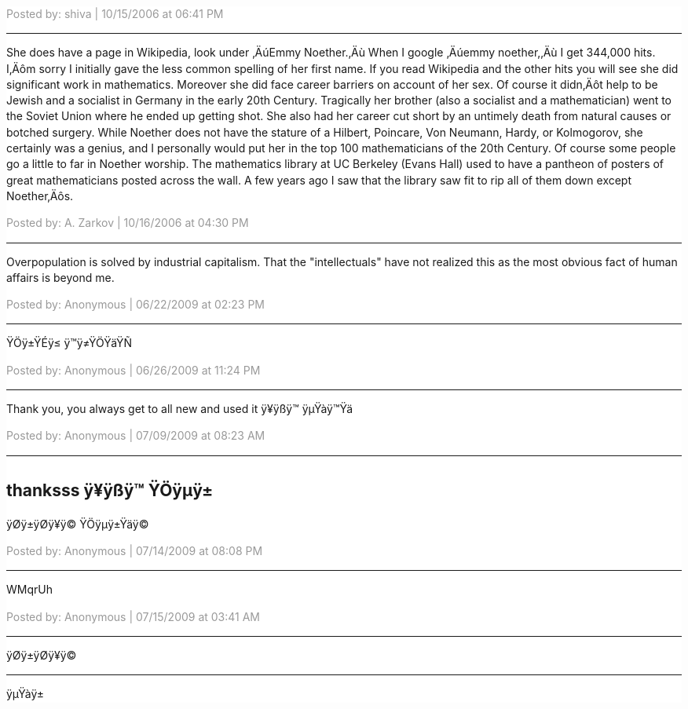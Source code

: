 <span style="color:#999">Posted by: shiva | 10/15/2006 at 06:41 PM</span>

---

She does have a page in Wikipedia, look under ‚ÄúEmmy Noether.‚Äù When I google ‚Äúemmy noether,‚Äù I get 344,000 hits. I‚Äôm sorry I initially gave the less common spelling of her first name. If you read Wikipedia and the other hits you will see she did significant work in mathematics. Moreover she did face career barriers on account of her sex. Of course it didn‚Äôt help to be Jewish and a socialist in Germany in the early 20th Century. Tragically her brother (also a socialist and a mathematician) went to the Soviet Union where he ended up getting shot. She also had her career cut short by an untimely death from natural causes or botched surgery. While Noether does not have the stature of a Hilbert, Poincare, Von Neumann, Hardy, or Kolmogorov, she certainly was a genius, and I personally would put her in the top 100 mathematicians of the 20th Century. Of course some people go a little to far in Noether worship. The mathematics library at UC Berkeley (Evans Hall) used to have a pantheon of posters of great mathematicians posted across the wall. A few years ago I saw that the library saw fit to rip all of them down except Noether‚Äôs.

<span style="color:#999">Posted by: A. Zarkov | 10/16/2006 at 04:30 PM</span>

---

Overpopulation is solved by industrial capitalism. That the "intellectuals" have not realized this as the most obvious fact of human affairs is beyond me.

<span style="color:#999">Posted by: Anonymous | 06/22/2009 at 02:23 PM</span>

---

ŸÖÿ±ŸÉÿ≤ ÿ™ÿ≠ŸÖŸäŸÑ

<span style="color:#999">Posted by: Anonymous | 06/26/2009 at 11:24 PM</span>

---

Thank you, you always get to all new and used it 
ÿ¥ÿßÿ™ ÿµŸàÿ™Ÿä

<span style="color:#999">Posted by: Anonymous | 07/09/2009 at 08:23 AM</span>

---

thanksss
ÿ¥ÿßÿ™ ŸÖÿµÿ±
--
ÿØÿ±ÿØÿ¥ÿ© ŸÖÿµÿ±Ÿäÿ©

<span style="color:#999">Posted by: Anonymous | 07/14/2009 at 08:08 PM</span>

---

WMqrUh

<span style="color:#999">Posted by: Anonymous | 07/15/2009 at 03:41 AM</span>

---

ÿØÿ±ÿØÿ¥ÿ©
___
ÿµŸàÿ±
